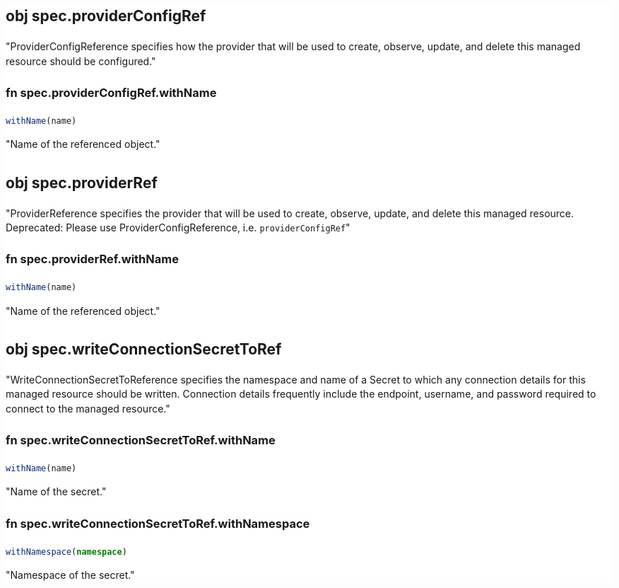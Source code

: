## obj spec.providerConfigRef

"ProviderConfigReference specifies how the provider that will be used to create, observe, update, and delete this managed resource should be configured."

### fn spec.providerConfigRef.withName

```ts
withName(name)
```

"Name of the referenced object."

## obj spec.providerRef

"ProviderReference specifies the provider that will be used to create, observe, update, and delete this managed resource. Deprecated: Please use ProviderConfigReference, i.e. `providerConfigRef`"

### fn spec.providerRef.withName

```ts
withName(name)
```

"Name of the referenced object."

## obj spec.writeConnectionSecretToRef

"WriteConnectionSecretToReference specifies the namespace and name of a Secret to which any connection details for this managed resource should be written. Connection details frequently include the endpoint, username, and password required to connect to the managed resource."

### fn spec.writeConnectionSecretToRef.withName

```ts
withName(name)
```

"Name of the secret."

### fn spec.writeConnectionSecretToRef.withNamespace

```ts
withNamespace(namespace)
```

"Namespace of the secret."